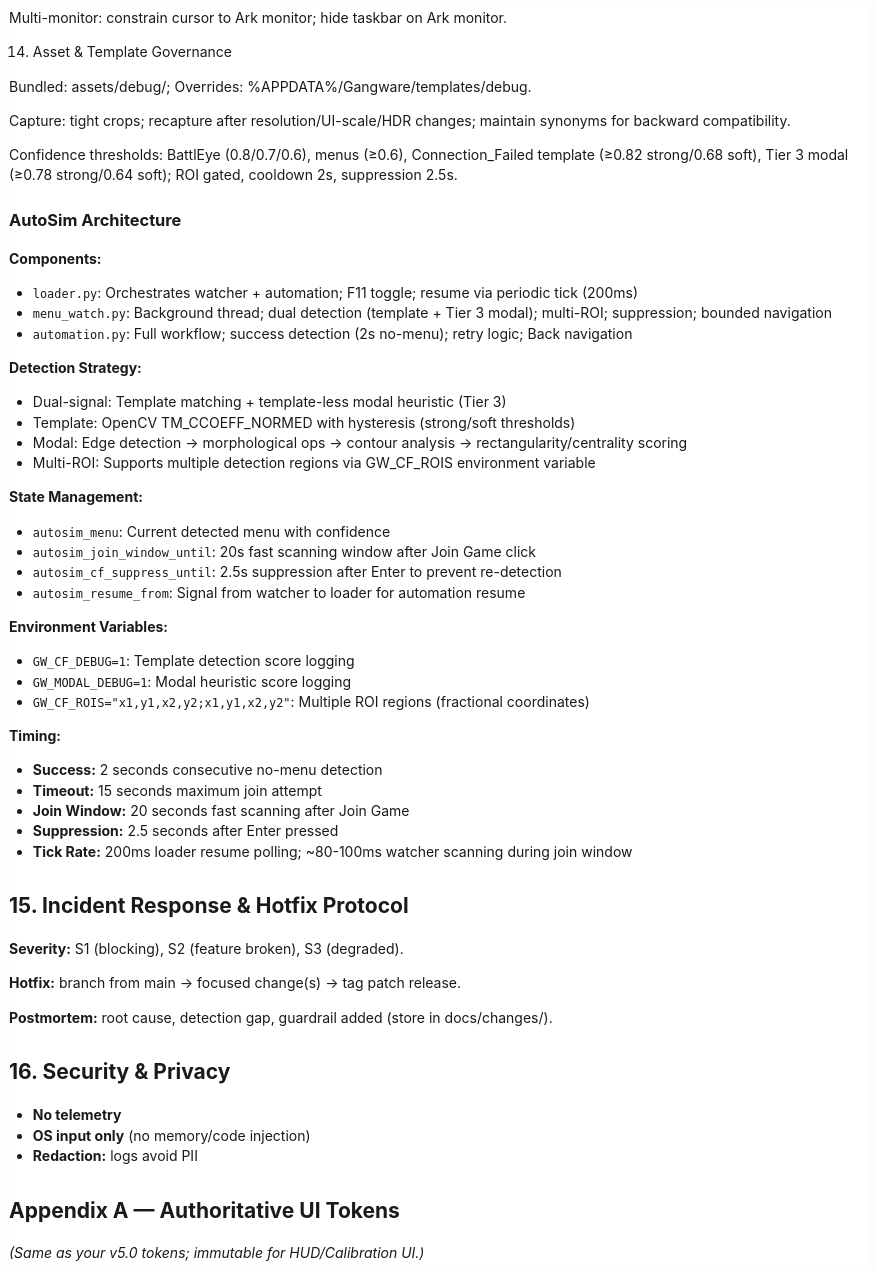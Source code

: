Multi-monitor: constrain cursor to Ark monitor; hide taskbar on Ark monitor.

14. Asset & Template Governance

Bundled: assets/debug/; Overrides: %APPDATA%/Gangware/templates/debug.

Capture: tight crops; recapture after resolution/UI-scale/HDR changes; maintain synonyms for backward compatibility.

Confidence thresholds: BattlEye (0.8/0.7/0.6), menus (≥0.6), Connection_Failed template (≥0.82 strong/0.68 soft), Tier 3 modal (≥0.78 strong/0.64 soft); ROI gated, cooldown 2s, suppression 2.5s.

### AutoSim Architecture

**Components:**
- `loader.py`: Orchestrates watcher + automation; F11 toggle; resume via periodic tick (200ms)
- `menu_watch.py`: Background thread; dual detection (template + Tier 3 modal); multi-ROI; suppression; bounded navigation
- `automation.py`: Full workflow; success detection (2s no-menu); retry logic; Back navigation

**Detection Strategy:**
- Dual-signal: Template matching + template-less modal heuristic (Tier 3)
- Template: OpenCV TM_CCOEFF_NORMED with hysteresis (strong/soft thresholds)
- Modal: Edge detection → morphological ops → contour analysis → rectangularity/centrality scoring
- Multi-ROI: Supports multiple detection regions via GW_CF_ROIS environment variable

**State Management:**
- `autosim_menu`: Current detected menu with confidence
- `autosim_join_window_until`: 20s fast scanning window after Join Game click
- `autosim_cf_suppress_until`: 2.5s suppression after Enter to prevent re-detection
- `autosim_resume_from`: Signal from watcher to loader for automation resume

**Environment Variables:**
- `GW_CF_DEBUG=1`: Template detection score logging
- `GW_MODAL_DEBUG=1`: Modal heuristic score logging
- `GW_CF_ROIS="x1,y1,x2,y2;x1,y1,x2,y2"`: Multiple ROI regions (fractional coordinates)

**Timing:**
- **Success:** 2 seconds consecutive no-menu detection
- **Timeout:** 15 seconds maximum join attempt
- **Join Window:** 20 seconds fast scanning after Join Game
- **Suppression:** 2.5 seconds after Enter pressed
- **Tick Rate:** 200ms loader resume polling; ~80-100ms watcher scanning during join window

## 15. Incident Response & Hotfix Protocol

**Severity:** S1 (blocking), S2 (feature broken), S3 (degraded).

**Hotfix:** branch from main → focused change(s) → tag patch release.

**Postmortem:** root cause, detection gap, guardrail added (store in docs/changes/).

## 16. Security & Privacy

- **No telemetry**
- **OS input only** (no memory/code injection)
- **Redaction:** logs avoid PII

## Appendix A — Authoritative UI Tokens

*(Same as your v5.0 tokens; immutable for HUD/Calibration UI.)*